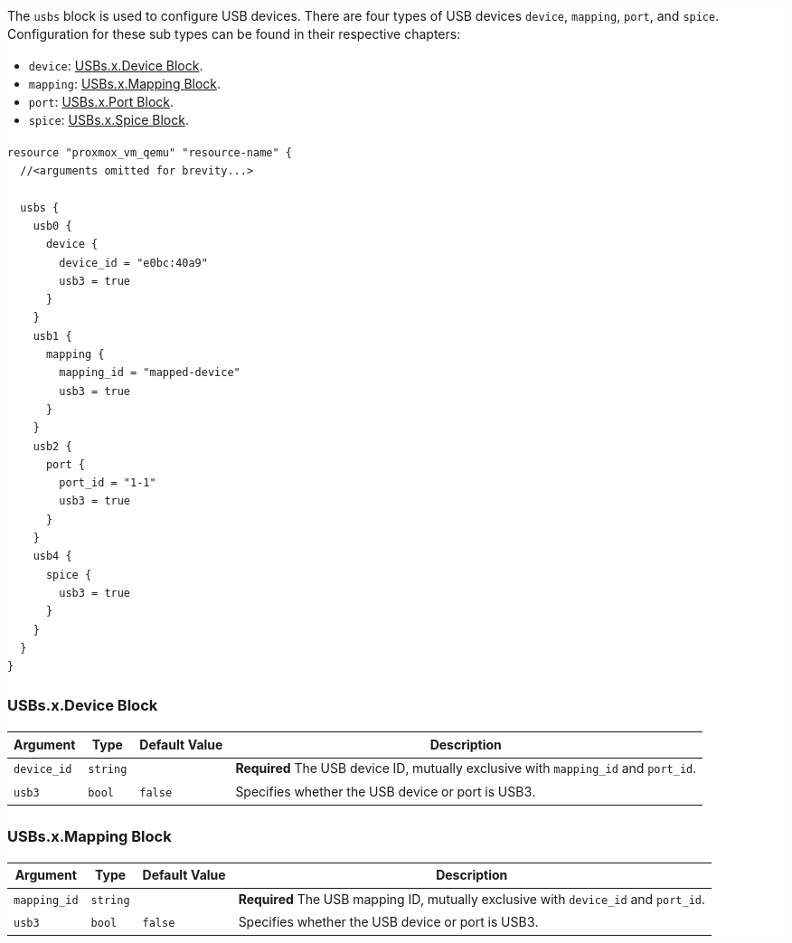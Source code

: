 The `usbs` block is used to configure USB devices.
There are four types of USB devices `device`, `mapping`, `port`, and `spice`. Configuration for these sub types can be found in their respective chapters:

* `device`: [USBs.x.Device Block](#usbsxdevice-block).
* `mapping`: [USBs.x.Mapping Block](#usbsxmapping-block).
* `port`: [USBs.x.Port Block](#usbsxport-block).
* `spice`: [USBs.x.Spice Block](#usbsxspice-block).

```hcl
resource "proxmox_vm_qemu" "resource-name" {
  //<arguments omitted for brevity...>

  usbs {
    usb0 {
      device {
        device_id = "e0bc:40a9"
        usb3 = true
      }
    }
    usb1 {
      mapping {
        mapping_id = "mapped-device"
        usb3 = true
      }
    }
    usb2 {
      port {
        port_id = "1-1"
        usb3 = true
      }
    }
    usb4 {
      spice {
        usb3 = true
      }
    }
  }
}
```

### USBs.x.Device Block

| Argument    | Type     | Default Value | Description |
| ----------- | -------- | ------------- | ----------- |
| `device_id` | `string` |               | **Required** The USB device ID, mutually exclusive with `mapping_id` and `port_id`. |
| `usb3`      | `bool`   | `false`       | Specifies whether the USB device or port is USB3. |

### USBs.x.Mapping Block

| Argument     | Type     | Default Value | Description |
| ------------ | -------- | ------------- | ----------- |
| `mapping_id` | `string` |               | **Required** The USB mapping ID, mutually exclusive with `device_id` and `port_id`. |
| `usb3`       | `bool`   | `false`       | Specifies whether the USB device or port is USB3. |
